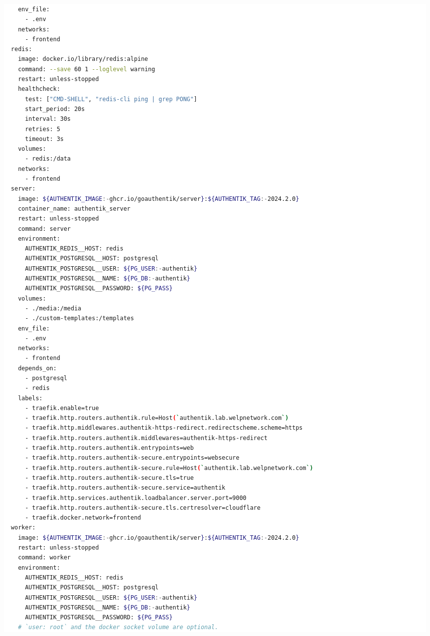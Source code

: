 ```bash
    env_file:
      - .env
    networks:
      - frontend
  redis:
    image: docker.io/library/redis:alpine
    command: --save 60 1 --loglevel warning
    restart: unless-stopped
    healthcheck:
      test: ["CMD-SHELL", "redis-cli ping | grep PONG"]
      start_period: 20s
      interval: 30s
      retries: 5
      timeout: 3s
    volumes:
      - redis:/data
    networks:
      - frontend
  server:
    image: ${AUTHENTIK_IMAGE:-ghcr.io/goauthentik/server}:${AUTHENTIK_TAG:-2024.2.0}
    container_name: authentik_server
    restart: unless-stopped
    command: server
    environment:
      AUTHENTIK_REDIS__HOST: redis
      AUTHENTIK_POSTGRESQL__HOST: postgresql
      AUTHENTIK_POSTGRESQL__USER: ${PG_USER:-authentik}
      AUTHENTIK_POSTGRESQL__NAME: ${PG_DB:-authentik}
      AUTHENTIK_POSTGRESQL__PASSWORD: ${PG_PASS}
    volumes:
      - ./media:/media
      - ./custom-templates:/templates
    env_file:
      - .env
    networks:
      - frontend
    depends_on:
      - postgresql
      - redis
    labels:
      - traefik.enable=true
      - traefik.http.routers.authentik.rule=Host(`authentik.lab.welpnetwork.com`)
      - traefik.http.middlewares.authentik-https-redirect.redirectscheme.scheme=https
      - traefik.http.routers.authentik.middlewares=authentik-https-redirect
      - traefik.http.routers.authentik.entrypoints=web
      - traefik.http.routers.authentik-secure.entrypoints=websecure
      - traefik.http.routers.authentik-secure.rule=Host(`authentik.lab.welpnetwork.com`)
      - traefik.http.routers.authentik-secure.tls=true
      - traefik.http.routers.authentik-secure.service=authentik
      - traefik.http.services.authentik.loadbalancer.server.port=9000
      - traefik.http.routers.authentik-secure.tls.certresolver=cloudflare
      - traefik.docker.network=frontend
  worker:
    image: ${AUTHENTIK_IMAGE:-ghcr.io/goauthentik/server}:${AUTHENTIK_TAG:-2024.2.0}
    restart: unless-stopped
    command: worker
    environment:
      AUTHENTIK_REDIS__HOST: redis
      AUTHENTIK_POSTGRESQL__HOST: postgresql
      AUTHENTIK_POSTGRESQL__USER: ${PG_USER:-authentik}
      AUTHENTIK_POSTGRESQL__NAME: ${PG_DB:-authentik}
      AUTHENTIK_POSTGRESQL__PASSWORD: ${PG_PASS}
    # `user: root` and the docker socket volume are optional.
```